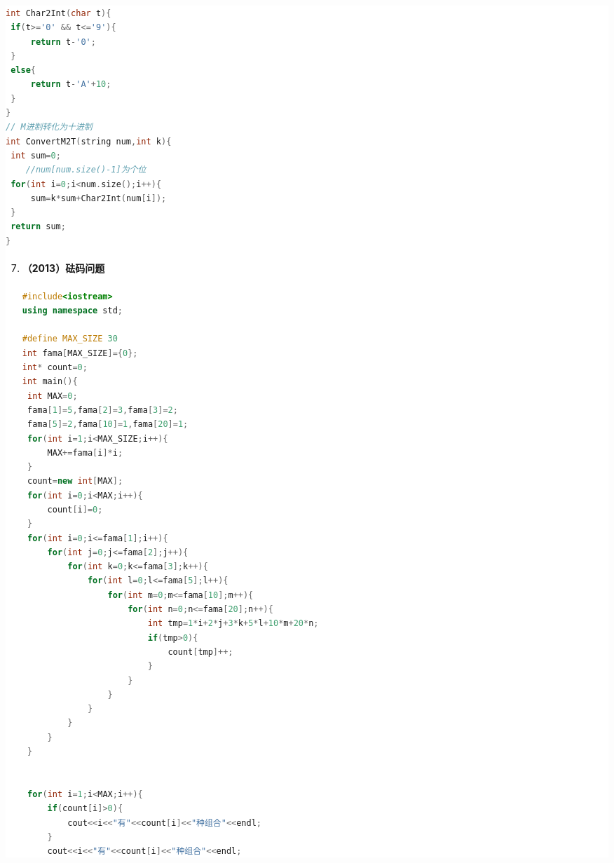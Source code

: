    

   ```c++
   int Char2Int(char t){
   	if(t>='0' && t<='9'){
   		return t-'0';
   	}
   	else{
   		return t-'A'+10;
   	}
   }
   // M进制转化为十进制
   int ConvertM2T(string num,int k){
   	int sum=0;
       //num[num.size()-1]为个位
   	for(int i=0;i<num.size();i++){
   		sum=k*sum+Char2Int(num[i]);
   	}
   	return sum;
   }
   ```

   

7. #### （2013）砝码问题

   ```c++
   #include<iostream>
   using namespace std;
   
   #define MAX_SIZE 30
   int fama[MAX_SIZE]={0};
   int* count=0;
   int main(){
   	int MAX=0;
   	fama[1]=5,fama[2]=3,fama[3]=2;
   	fama[5]=2,fama[10]=1,fama[20]=1;
   	for(int i=1;i<MAX_SIZE;i++){
   		MAX+=fama[i]*i; 
   	}
   	count=new int[MAX];
   	for(int i=0;i<MAX;i++){
   		count[i]=0;
   	}
   	for(int i=0;i<=fama[1];i++){
   		for(int j=0;j<=fama[2];j++){
   			for(int k=0;k<=fama[3];k++){
   				for(int l=0;l<=fama[5];l++){
   					for(int m=0;m<=fama[10];m++){
   						for(int n=0;n<=fama[20];n++){
   							int tmp=1*i+2*j+3*k+5*l+10*m+20*n;
   							if(tmp>0){
   								count[tmp]++;
   							}
   						}
   					}
   				}
   			}
   		}
   	}
   	
   
   	for(int i=1;i<MAX;i++){
   		if(count[i]>0){
   			cout<<i<<"有"<<count[i]<<"种组合"<<endl;
   		}
   		cout<<i<<"有"<<count[i]<<"种组合"<<endl;
   ```